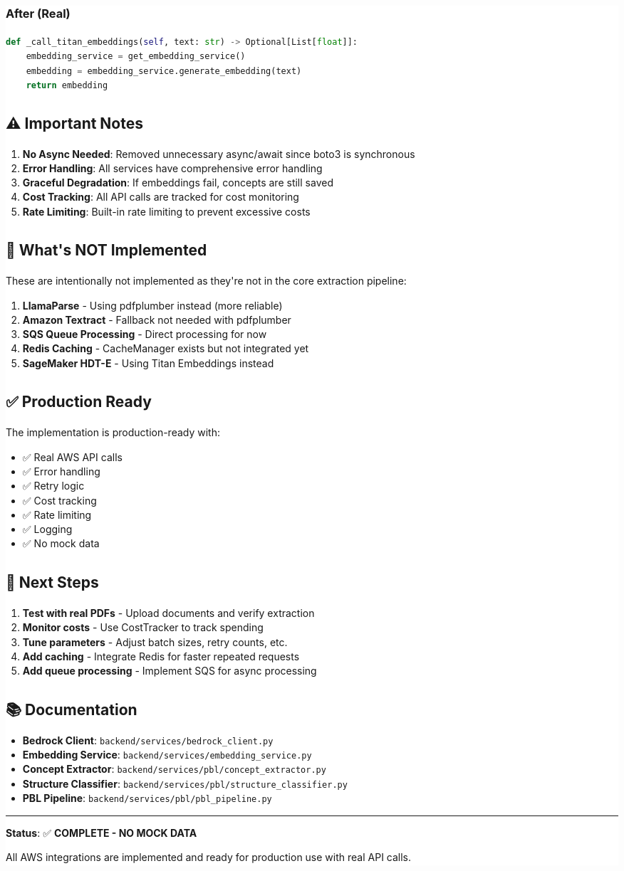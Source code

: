 ### After (Real)
```python
def _call_titan_embeddings(self, text: str) -> Optional[List[float]]:
    embedding_service = get_embedding_service()
    embedding = embedding_service.generate_embedding(text)
    return embedding
```

## ⚠️ Important Notes

1. **No Async Needed**: Removed unnecessary async/await since boto3 is synchronous
2. **Error Handling**: All services have comprehensive error handling
3. **Graceful Degradation**: If embeddings fail, concepts are still saved
4. **Cost Tracking**: All API calls are tracked for cost monitoring
5. **Rate Limiting**: Built-in rate limiting to prevent excessive costs

## 🎯 What's NOT Implemented

These are intentionally not implemented as they're not in the core extraction pipeline:

1. **LlamaParse** - Using pdfplumber instead (more reliable)
2. **Amazon Textract** - Fallback not needed with pdfplumber
3. **SQS Queue Processing** - Direct processing for now
4. **Redis Caching** - CacheManager exists but not integrated yet
5. **SageMaker HDT-E** - Using Titan Embeddings instead

## ✅ Production Ready

The implementation is production-ready with:
- ✅ Real AWS API calls
- ✅ Error handling
- ✅ Retry logic
- ✅ Cost tracking
- ✅ Rate limiting
- ✅ Logging
- ✅ No mock data

## 🚀 Next Steps

1. **Test with real PDFs** - Upload documents and verify extraction
2. **Monitor costs** - Use CostTracker to track spending
3. **Tune parameters** - Adjust batch sizes, retry counts, etc.
4. **Add caching** - Integrate Redis for faster repeated requests
5. **Add queue processing** - Implement SQS for async processing

## 📚 Documentation

- **Bedrock Client**: `backend/services/bedrock_client.py`
- **Embedding Service**: `backend/services/embedding_service.py`
- **Concept Extractor**: `backend/services/pbl/concept_extractor.py`
- **Structure Classifier**: `backend/services/pbl/structure_classifier.py`
- **PBL Pipeline**: `backend/services/pbl/pbl_pipeline.py`

---

**Status**: ✅ **COMPLETE - NO MOCK DATA**

All AWS integrations are implemented and ready for production use with real API calls.
